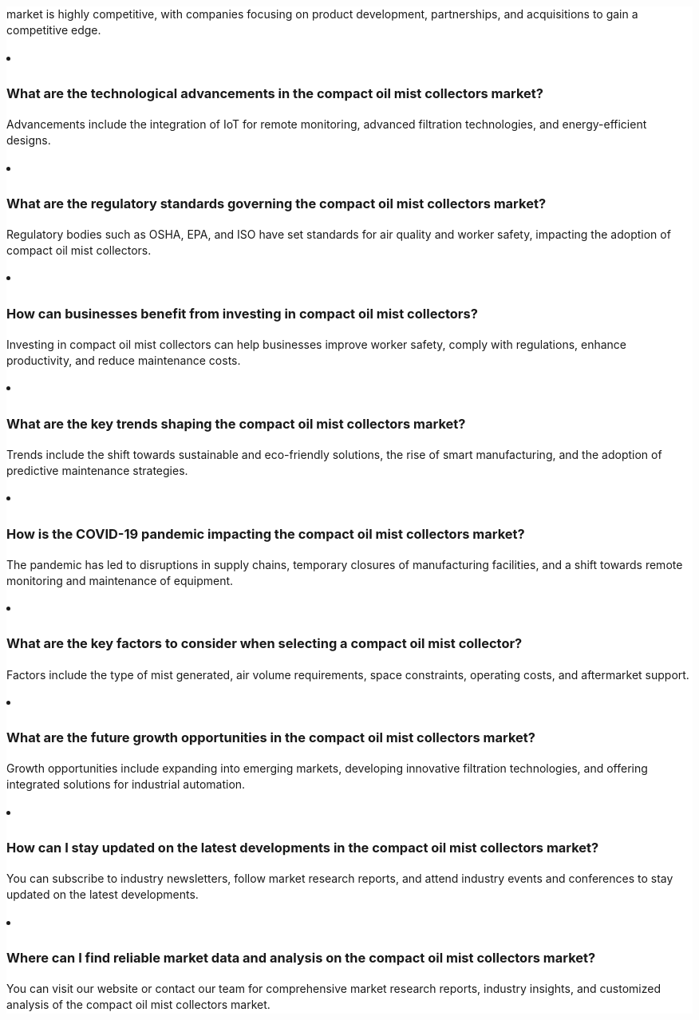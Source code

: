 market is highly competitive, with companies focusing on product development, partnerships, and acquisitions to gain a competitive edge.</p> </li> <li> <h3>What are the technological advancements in the compact oil mist collectors market?</h3> <p>Advancements include the integration of IoT for remote monitoring, advanced filtration technologies, and energy-efficient designs.</p> </li> <li> <h3>What are the regulatory standards governing the compact oil mist collectors market?</h3> <p>Regulatory bodies such as OSHA, EPA, and ISO have set standards for air quality and worker safety, impacting the adoption of compact oil mist collectors.</p> </li> <li> <h3>How can businesses benefit from investing in compact oil mist collectors?</h3> <p>Investing in compact oil mist collectors can help businesses improve worker safety, comply with regulations, enhance productivity, and reduce maintenance costs.</p> </li> <li> <h3>What are the key trends shaping the compact oil mist collectors market?</h3> <p>Trends include the shift towards sustainable and eco-friendly solutions, the rise of smart manufacturing, and the adoption of predictive maintenance strategies.</p> </li> <li> <h3>How is the COVID-19 pandemic impacting the compact oil mist collectors market?</h3> <p>The pandemic has led to disruptions in supply chains, temporary closures of manufacturing facilities, and a shift towards remote monitoring and maintenance of equipment.</p> </li> <li> <h3>What are the key factors to consider when selecting a compact oil mist collector?</h3> <p>Factors include the type of mist generated, air volume requirements, space constraints, operating costs, and aftermarket support.</p> </li> <li> <h3>What are the future growth opportunities in the compact oil mist collectors market?</h3> <p>Growth opportunities include expanding into emerging markets, developing innovative filtration technologies, and offering integrated solutions for industrial automation.</p> </li> <li> <h3>How can I stay updated on the latest developments in the compact oil mist collectors market?</h3> <p>You can subscribe to industry newsletters, follow market research reports, and attend industry events and conferences to stay updated on the latest developments.</p> </li> <li> <h3>Where can I find reliable market data and analysis on the compact oil mist collectors market?</h3> <p>You can visit our website or contact our team for comprehensive market research reports, industry insights, and customized analysis of the compact oil mist collectors market.</p> </li> </ol></body></html></strong></p>
